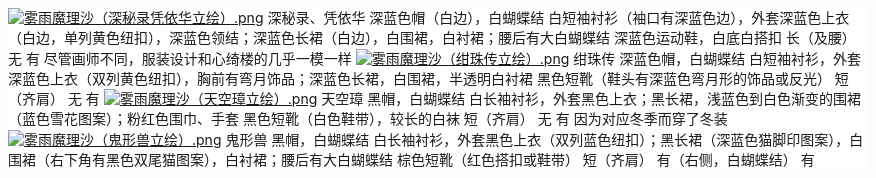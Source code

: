 <td align="center"><a href="./文件-雾雨魔理沙（深秘录凭依华立绘）.png.md" class="image"><img alt="雾雨魔理沙（深秘录凭依华立绘）.png" src="https://upload.thwiki.cc/thumb/b/b7/%E9%9B%BE%E9%9B%A8%E9%AD%94%E7%90%86%E6%B2%99%EF%BC%88%E6%B7%B1%E7%A7%98%E5%BD%95%E5%87%AD%E4%BE%9D%E5%8D%8E%E7%AB%8B%E7%BB%98%EF%BC%89.png/89px-%E9%9B%BE%E9%9B%A8%E9%AD%94%E7%90%86%E6%B2%99%EF%BC%88%E6%B7%B1%E7%A7%98%E5%BD%95%E5%87%AD%E4%BE%9D%E5%8D%8E%E7%AB%8B%E7%BB%98%EF%BC%89.png" decoding="async" loading="lazy" width="89" height="100" srcset="https://upload.thwiki.cc/thumb/b/b7/%E9%9B%BE%E9%9B%A8%E9%AD%94%E7%90%86%E6%B2%99%EF%BC%88%E6%B7%B1%E7%A7%98%E5%BD%95%E5%87%AD%E4%BE%9D%E5%8D%8E%E7%AB%8B%E7%BB%98%EF%BC%89.png/133px-%E9%9B%BE%E9%9B%A8%E9%AD%94%E7%90%86%E6%B2%99%EF%BC%88%E6%B7%B1%E7%A7%98%E5%BD%95%E5%87%AD%E4%BE%9D%E5%8D%8E%E7%AB%8B%E7%BB%98%EF%BC%89.png 1.5x, https://upload.thwiki.cc/thumb/b/b7/%E9%9B%BE%E9%9B%A8%E9%AD%94%E7%90%86%E6%B2%99%EF%BC%88%E6%B7%B1%E7%A7%98%E5%BD%95%E5%87%AD%E4%BE%9D%E5%8D%8E%E7%AB%8B%E7%BB%98%EF%BC%89.png/178px-%E9%9B%BE%E9%9B%A8%E9%AD%94%E7%90%86%E6%B2%99%EF%BC%88%E6%B7%B1%E7%A7%98%E5%BD%95%E5%87%AD%E4%BE%9D%E5%8D%8E%E7%AB%8B%E7%BB%98%EF%BC%89.png 2x" data-file-width="640" data-file-height="720"></a></td>
<td>深秘录、凭依华</td>
<td>深蓝色帽（白边），白蝴蝶结</td>
<td>白短袖衬衫（袖口有深蓝色边），外套深蓝色上衣（白边，单列黄色纽扣），深蓝色领结；深蓝色长裙（白边），白围裙，白衬裙；腰后有大白蝴蝶结</td>
<td>深蓝色运动鞋，白底白搭扣</td>
<td>长（及腰）</td>
<td>无</td>
<td>有</td>
<td>尽管画师不同，服装设计和心绮楼的几乎一模一样
</td></tr>
<tr>
<td align="center"><a href="./文件-雾雨魔理沙（绀珠传立绘）.png.md" class="image"><img alt="雾雨魔理沙（绀珠传立绘）.png" src="https://upload.thwiki.cc/thumb/f/f4/%E9%9B%BE%E9%9B%A8%E9%AD%94%E7%90%86%E6%B2%99%EF%BC%88%E7%BB%80%E7%8F%A0%E4%BC%A0%E7%AB%8B%E7%BB%98%EF%BC%89.png/85px-%E9%9B%BE%E9%9B%A8%E9%AD%94%E7%90%86%E6%B2%99%EF%BC%88%E7%BB%80%E7%8F%A0%E4%BC%A0%E7%AB%8B%E7%BB%98%EF%BC%89.png" decoding="async" loading="lazy" width="85" height="100" srcset="https://upload.thwiki.cc/thumb/f/f4/%E9%9B%BE%E9%9B%A8%E9%AD%94%E7%90%86%E6%B2%99%EF%BC%88%E7%BB%80%E7%8F%A0%E4%BC%A0%E7%AB%8B%E7%BB%98%EF%BC%89.png/127px-%E9%9B%BE%E9%9B%A8%E9%AD%94%E7%90%86%E6%B2%99%EF%BC%88%E7%BB%80%E7%8F%A0%E4%BC%A0%E7%AB%8B%E7%BB%98%EF%BC%89.png 1.5x, https://upload.thwiki.cc/thumb/f/f4/%E9%9B%BE%E9%9B%A8%E9%AD%94%E7%90%86%E6%B2%99%EF%BC%88%E7%BB%80%E7%8F%A0%E4%BC%A0%E7%AB%8B%E7%BB%98%EF%BC%89.png/170px-%E9%9B%BE%E9%9B%A8%E9%AD%94%E7%90%86%E6%B2%99%EF%BC%88%E7%BB%80%E7%8F%A0%E4%BC%A0%E7%AB%8B%E7%BB%98%EF%BC%89.png 2x" data-file-width="720" data-file-height="847"></a></td>
<td>绀珠传</td>
<td>深蓝色帽，白蝴蝶结</td>
<td>白短袖衬衫，外套深蓝色上衣（双列黄色纽扣），胸前有弯月饰品；深蓝色长裙，白围裙，半透明白衬裙</td>
<td>黑色短靴（鞋头有深蓝色弯月形的饰品或反光）</td>
<td>短（齐肩）</td>
<td>无</td>
<td>有</td>
<td>
</td></tr>
<tr>
<td align="center"><a href="./文件-雾雨魔理沙（天空璋立绘）.png.md" class="image"><img alt="雾雨魔理沙（天空璋立绘）.png" src="https://upload.thwiki.cc/thumb/8/8a/%E9%9B%BE%E9%9B%A8%E9%AD%94%E7%90%86%E6%B2%99%EF%BC%88%E5%A4%A9%E7%A9%BA%E7%92%8B%E7%AB%8B%E7%BB%98%EF%BC%89.png/62px-%E9%9B%BE%E9%9B%A8%E9%AD%94%E7%90%86%E6%B2%99%EF%BC%88%E5%A4%A9%E7%A9%BA%E7%92%8B%E7%AB%8B%E7%BB%98%EF%BC%89.png" decoding="async" loading="lazy" width="62" height="100" srcset="https://upload.thwiki.cc/thumb/8/8a/%E9%9B%BE%E9%9B%A8%E9%AD%94%E7%90%86%E6%B2%99%EF%BC%88%E5%A4%A9%E7%A9%BA%E7%92%8B%E7%AB%8B%E7%BB%98%EF%BC%89.png/92px-%E9%9B%BE%E9%9B%A8%E9%AD%94%E7%90%86%E6%B2%99%EF%BC%88%E5%A4%A9%E7%A9%BA%E7%92%8B%E7%AB%8B%E7%BB%98%EF%BC%89.png 1.5x, https://upload.thwiki.cc/thumb/8/8a/%E9%9B%BE%E9%9B%A8%E9%AD%94%E7%90%86%E6%B2%99%EF%BC%88%E5%A4%A9%E7%A9%BA%E7%92%8B%E7%AB%8B%E7%BB%98%EF%BC%89.png/123px-%E9%9B%BE%E9%9B%A8%E9%AD%94%E7%90%86%E6%B2%99%EF%BC%88%E5%A4%A9%E7%A9%BA%E7%92%8B%E7%AB%8B%E7%BB%98%EF%BC%89.png 2x" data-file-width="446" data-file-height="722"></a></td>
<td>天空璋</td>
<td>黑帽，白蝴蝶结</td>
<td>白长袖衬衫，外套黑色上衣；黑长裙，浅蓝色到白色渐变的围裙（蓝色雪花图案）；粉红色围巾、手套</td>
<td>黑色短靴（白色鞋带），较长的白袜</td>
<td>短（齐肩）</td>
<td>无</td>
<td>有</td>
<td>因为对应冬季而穿了冬装
</td></tr>
<tr>
<td align="center"><a href="./文件-雾雨魔理沙（鬼形兽立绘）.png.md" class="image"><img alt="雾雨魔理沙（鬼形兽立绘）.png" src="https://upload.thwiki.cc/thumb/4/4d/%E9%9B%BE%E9%9B%A8%E9%AD%94%E7%90%86%E6%B2%99%EF%BC%88%E9%AC%BC%E5%BD%A2%E5%85%BD%E7%AB%8B%E7%BB%98%EF%BC%89.png/96px-%E9%9B%BE%E9%9B%A8%E9%AD%94%E7%90%86%E6%B2%99%EF%BC%88%E9%AC%BC%E5%BD%A2%E5%85%BD%E7%AB%8B%E7%BB%98%EF%BC%89.png" decoding="async" loading="lazy" width="96" height="100" srcset="https://upload.thwiki.cc/thumb/4/4d/%E9%9B%BE%E9%9B%A8%E9%AD%94%E7%90%86%E6%B2%99%EF%BC%88%E9%AC%BC%E5%BD%A2%E5%85%BD%E7%AB%8B%E7%BB%98%EF%BC%89.png/144px-%E9%9B%BE%E9%9B%A8%E9%AD%94%E7%90%86%E6%B2%99%EF%BC%88%E9%AC%BC%E5%BD%A2%E5%85%BD%E7%AB%8B%E7%BB%98%EF%BC%89.png 1.5x, https://upload.thwiki.cc/thumb/4/4d/%E9%9B%BE%E9%9B%A8%E9%AD%94%E7%90%86%E6%B2%99%EF%BC%88%E9%AC%BC%E5%BD%A2%E5%85%BD%E7%AB%8B%E7%BB%98%EF%BC%89.png/192px-%E9%9B%BE%E9%9B%A8%E9%AD%94%E7%90%86%E6%B2%99%EF%BC%88%E9%AC%BC%E5%BD%A2%E5%85%BD%E7%AB%8B%E7%BB%98%EF%BC%89.png 2x" data-file-width="1030" data-file-height="1071"></a></td>
<td>鬼形兽</td>
<td>黑帽，白蝴蝶结</td>
<td>白长袖衬衫，外套黑色上衣（双列蓝色纽扣）；黑长裙（深蓝色猫脚印图案），白围裙（右下角有黑色双尾猫图案），白衬裙；腰后有大白蝴蝶结</td>
<td>棕色短靴（红色搭扣或鞋带）</td>
<td>短（齐肩）</td>
<td>有（右侧，白蝴蝶结）</td>
<td>有</td>
<td>
</td></tr>
<tr>